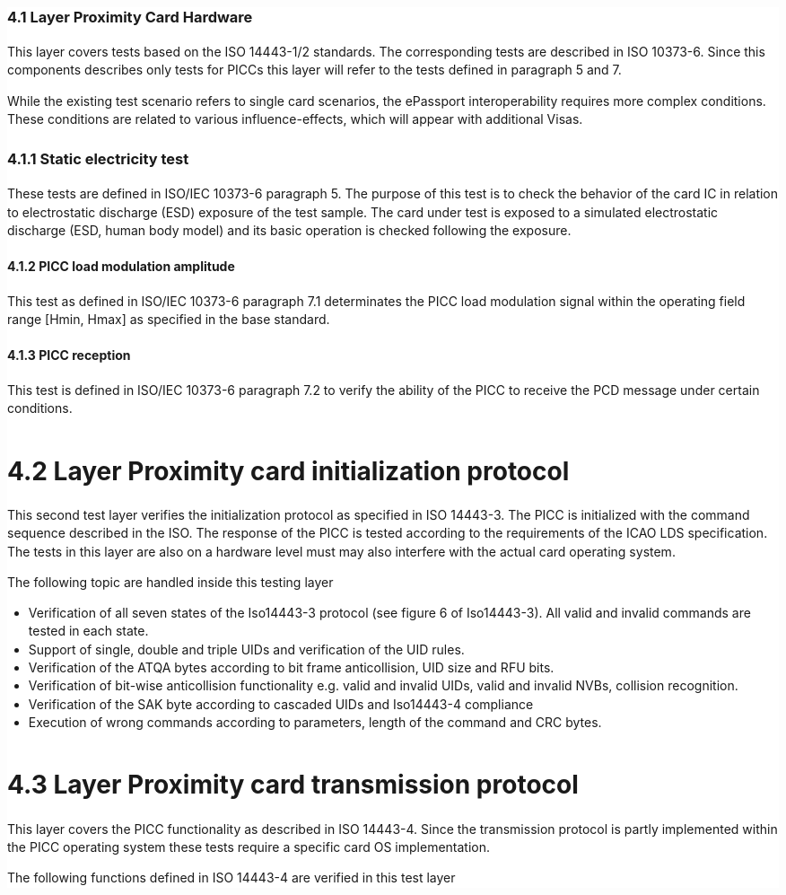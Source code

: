 ### **4.1 Layer Proximity Card Hardware**

This layer covers tests based on the ISO 14443-1/2 standards. The corresponding tests are described in ISO 10373-6. Since this components describes only tests for PICCs this layer will refer to the tests defined in paragraph 5 and 7.

While the existing test scenario refers to single card scenarios, the ePassport interoperability requires more complex conditions. These conditions are related to various influence-effects, which will appear with additional Visas.

### **4.1.1 Static electricity test**

These tests are defined in ISO/IEC 10373-6 paragraph 5. The purpose of this test is to check the behavior of the card IC in relation to electrostatic discharge (ESD) exposure of the test sample. The card under test is exposed to a simulated electrostatic discharge (ESD, human body model) and its basic operation is checked following the exposure.

#### **4.1.2 PICC load modulation amplitude**

This test as defined in ISO/IEC 10373-6 paragraph 7.1 determinates the PICC load modulation signal within the operating field range [Hmin, Hmax] as specified in the base standard.

#### **4.1.3 PICC reception**

This test is defined in ISO/IEC 10373-6 paragraph 7.2 to verify the ability of the PICC to receive the PCD message under certain conditions.

# **4.2 Layer Proximity card initialization protocol**

This second test layer verifies the initialization protocol as specified in ISO 14443-3. The PICC is initialized with the command sequence described in the ISO. The response of the PICC is tested according to the requirements of the ICAO LDS specification. The tests in this layer are also on a hardware level must may also interfere with the actual card operating system.

The following topic are handled inside this testing layer

- Verification of all seven states of the Iso14443-3 protocol (see figure 6 of Iso14443-3). All valid and invalid commands are tested in each state.
- Support of single, double and triple UIDs and verification of the UID rules.
- Verification of the ATQA bytes according to bit frame anticollision, UID size and RFU bits.
- Verification of bit-wise anticollision functionality e.g. valid and invalid UIDs, valid and invalid NVBs, collision recognition.
- Verification of the SAK byte according to cascaded UIDs and Iso14443-4 compliance
- Execution of wrong commands according to parameters, length of the command and CRC bytes.

# **4.3 Layer Proximity card transmission protocol**

This layer covers the PICC functionality as described in ISO 14443-4. Since the transmission protocol is partly implemented within the PICC operating system these tests require a specific card OS implementation.

The following functions defined in ISO 14443-4 are verified in this test layer
